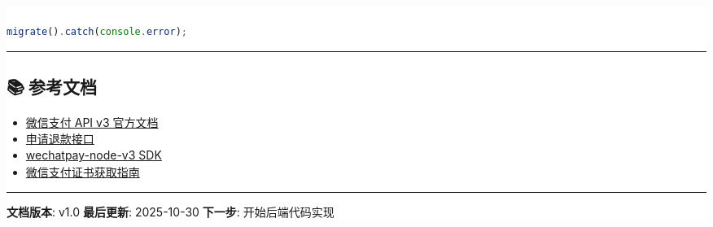 ```javascript

migrate().catch(console.error);
```

---

## 📚 参考文档

- [微信支付 API v3 官方文档](https://pay.weixin.qq.com/wiki/doc/apiv3/index.shtml)
- [申请退款接口](https://pay.weixin.qq.com/doc/v3/merchant/4013071036)
- [wechatpay-node-v3 SDK](https://github.com/klover2/wechatpay-node-v3-ts)
- [微信支付证书获取指南](https://pay.weixin.qq.com/doc/v3/merchant/4012456946)

---

**文档版本**: v1.0
**最后更新**: 2025-10-30
**下一步**: 开始后端代码实现